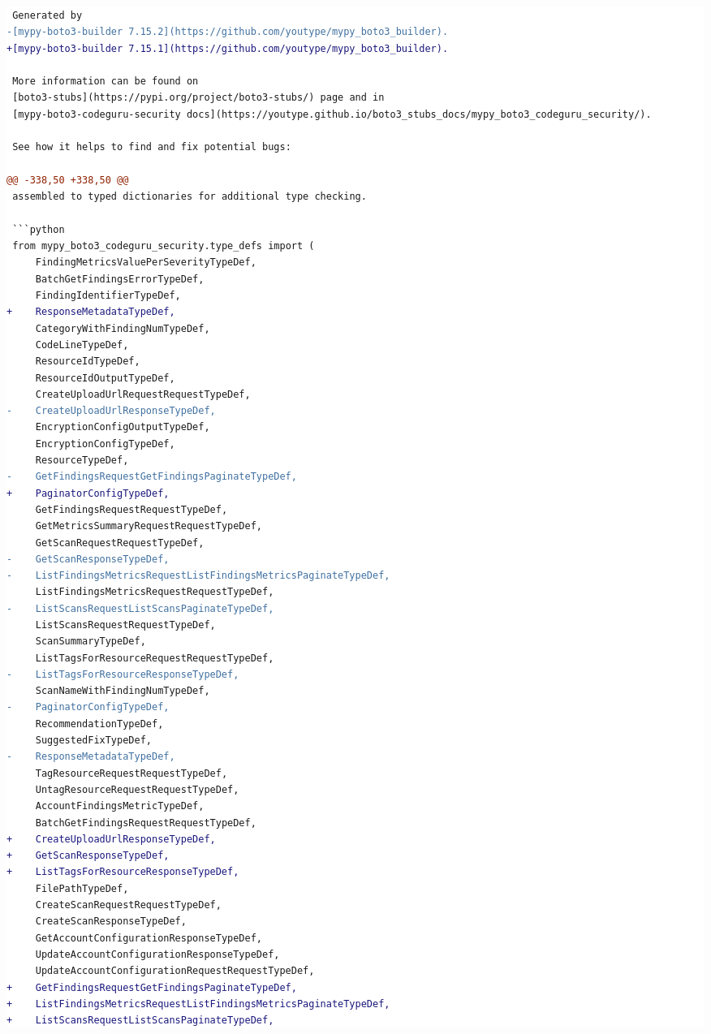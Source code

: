 ```diff
 Generated by
-[mypy-boto3-builder 7.15.2](https://github.com/youtype/mypy_boto3_builder).
+[mypy-boto3-builder 7.15.1](https://github.com/youtype/mypy_boto3_builder).
 
 More information can be found on
 [boto3-stubs](https://pypi.org/project/boto3-stubs/) page and in
 [mypy-boto3-codeguru-security docs](https://youtype.github.io/boto3_stubs_docs/mypy_boto3_codeguru_security/).
 
 See how it helps to find and fix potential bugs:
 
@@ -338,50 +338,50 @@
 assembled to typed dictionaries for additional type checking.
 
 ```python
 from mypy_boto3_codeguru_security.type_defs import (
     FindingMetricsValuePerSeverityTypeDef,
     BatchGetFindingsErrorTypeDef,
     FindingIdentifierTypeDef,
+    ResponseMetadataTypeDef,
     CategoryWithFindingNumTypeDef,
     CodeLineTypeDef,
     ResourceIdTypeDef,
     ResourceIdOutputTypeDef,
     CreateUploadUrlRequestRequestTypeDef,
-    CreateUploadUrlResponseTypeDef,
     EncryptionConfigOutputTypeDef,
     EncryptionConfigTypeDef,
     ResourceTypeDef,
-    GetFindingsRequestGetFindingsPaginateTypeDef,
+    PaginatorConfigTypeDef,
     GetFindingsRequestRequestTypeDef,
     GetMetricsSummaryRequestRequestTypeDef,
     GetScanRequestRequestTypeDef,
-    GetScanResponseTypeDef,
-    ListFindingsMetricsRequestListFindingsMetricsPaginateTypeDef,
     ListFindingsMetricsRequestRequestTypeDef,
-    ListScansRequestListScansPaginateTypeDef,
     ListScansRequestRequestTypeDef,
     ScanSummaryTypeDef,
     ListTagsForResourceRequestRequestTypeDef,
-    ListTagsForResourceResponseTypeDef,
     ScanNameWithFindingNumTypeDef,
-    PaginatorConfigTypeDef,
     RecommendationTypeDef,
     SuggestedFixTypeDef,
-    ResponseMetadataTypeDef,
     TagResourceRequestRequestTypeDef,
     UntagResourceRequestRequestTypeDef,
     AccountFindingsMetricTypeDef,
     BatchGetFindingsRequestRequestTypeDef,
+    CreateUploadUrlResponseTypeDef,
+    GetScanResponseTypeDef,
+    ListTagsForResourceResponseTypeDef,
     FilePathTypeDef,
     CreateScanRequestRequestTypeDef,
     CreateScanResponseTypeDef,
     GetAccountConfigurationResponseTypeDef,
     UpdateAccountConfigurationResponseTypeDef,
     UpdateAccountConfigurationRequestRequestTypeDef,
+    GetFindingsRequestGetFindingsPaginateTypeDef,
+    ListFindingsMetricsRequestListFindingsMetricsPaginateTypeDef,
+    ListScansRequestListScansPaginateTypeDef,
```